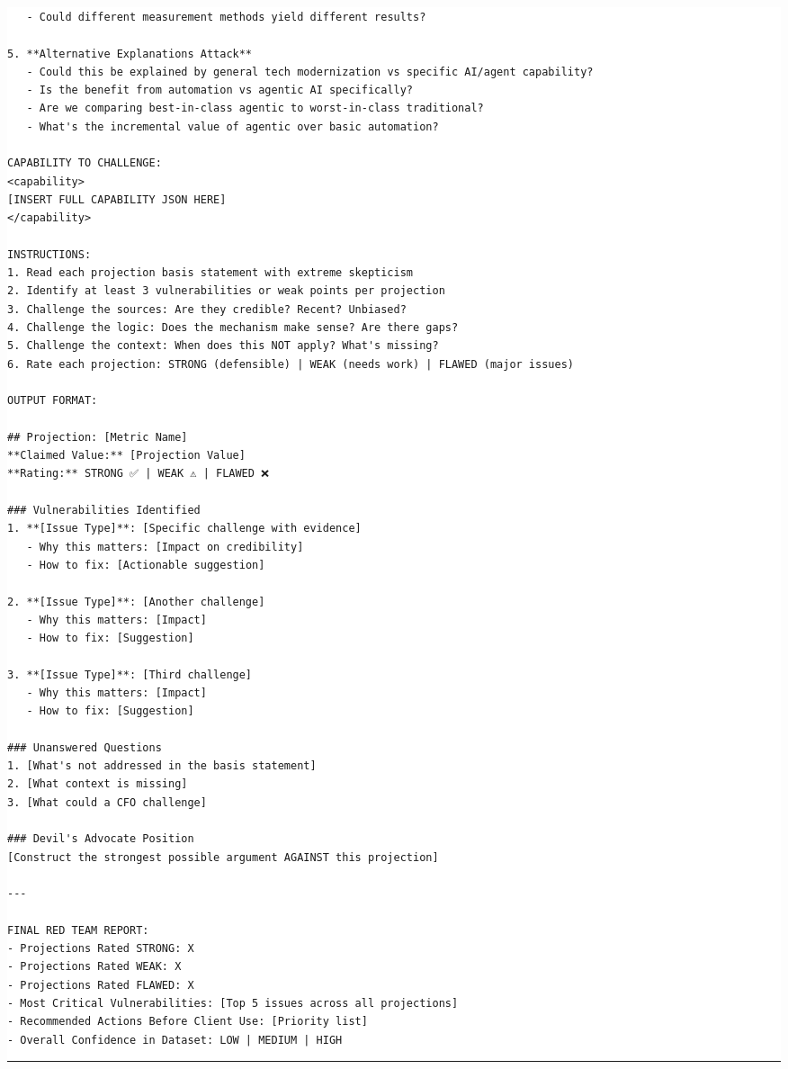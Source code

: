 ```
   - Could different measurement methods yield different results?

5. **Alternative Explanations Attack**
   - Could this be explained by general tech modernization vs specific AI/agent capability?
   - Is the benefit from automation vs agentic AI specifically?
   - Are we comparing best-in-class agentic to worst-in-class traditional?
   - What's the incremental value of agentic over basic automation?

CAPABILITY TO CHALLENGE:
<capability>
[INSERT FULL CAPABILITY JSON HERE]
</capability>

INSTRUCTIONS:
1. Read each projection basis statement with extreme skepticism
2. Identify at least 3 vulnerabilities or weak points per projection
3. Challenge the sources: Are they credible? Recent? Unbiased?
4. Challenge the logic: Does the mechanism make sense? Are there gaps?
5. Challenge the context: When does this NOT apply? What's missing?
6. Rate each projection: STRONG (defensible) | WEAK (needs work) | FLAWED (major issues)

OUTPUT FORMAT:

## Projection: [Metric Name]
**Claimed Value:** [Projection Value]
**Rating:** STRONG ✅ | WEAK ⚠️ | FLAWED ❌

### Vulnerabilities Identified
1. **[Issue Type]**: [Specific challenge with evidence]
   - Why this matters: [Impact on credibility]
   - How to fix: [Actionable suggestion]

2. **[Issue Type]**: [Another challenge]
   - Why this matters: [Impact]
   - How to fix: [Suggestion]

3. **[Issue Type]**: [Third challenge]
   - Why this matters: [Impact]
   - How to fix: [Suggestion]

### Unanswered Questions
1. [What's not addressed in the basis statement]
2. [What context is missing]
3. [What could a CFO challenge]

### Devil's Advocate Position
[Construct the strongest possible argument AGAINST this projection]

---

FINAL RED TEAM REPORT:
- Projections Rated STRONG: X
- Projections Rated WEAK: X
- Projections Rated FLAWED: X
- Most Critical Vulnerabilities: [Top 5 issues across all projections]
- Recommended Actions Before Client Use: [Priority list]
- Overall Confidence in Dataset: LOW | MEDIUM | HIGH
```

---